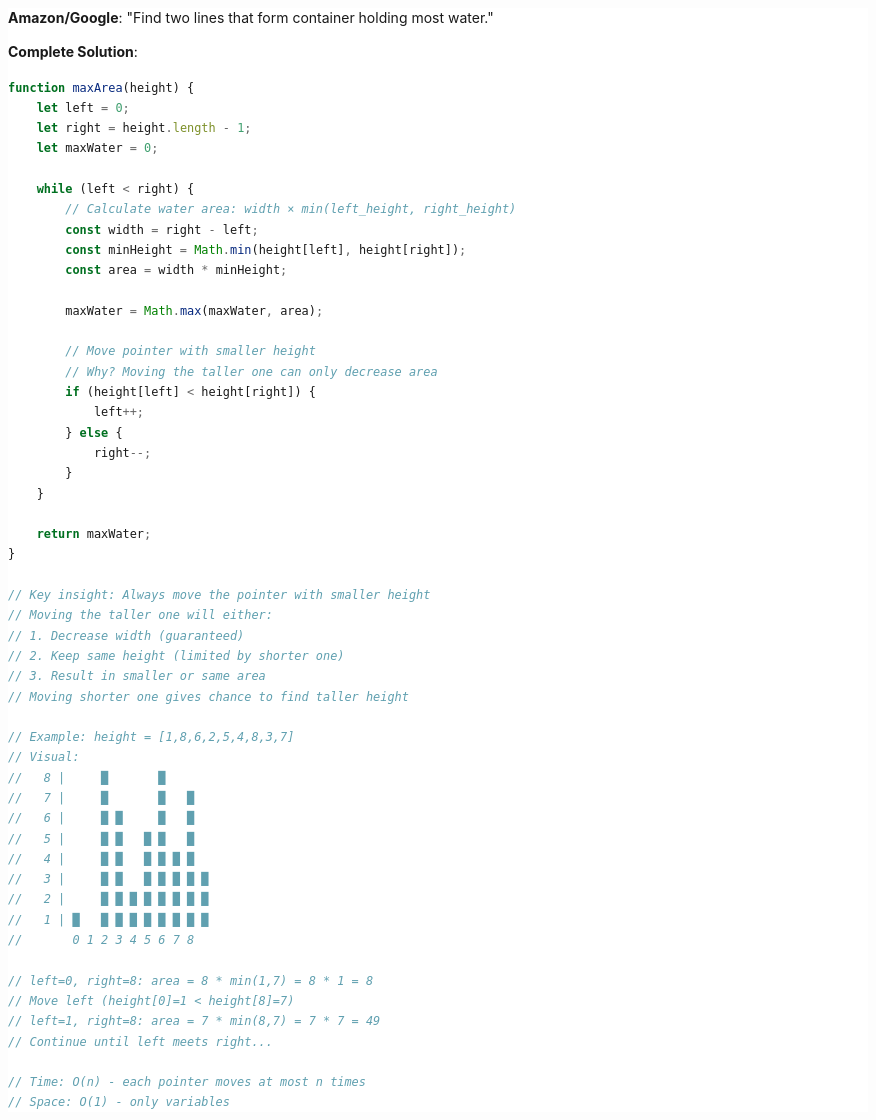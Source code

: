 **Amazon/Google**: "Find two lines that form container holding most water."

**Complete Solution**:
```javascript
function maxArea(height) {
    let left = 0;
    let right = height.length - 1;
    let maxWater = 0;
    
    while (left < right) {
        // Calculate water area: width × min(left_height, right_height)
        const width = right - left;
        const minHeight = Math.min(height[left], height[right]);
        const area = width * minHeight;
        
        maxWater = Math.max(maxWater, area);
        
        // Move pointer with smaller height
        // Why? Moving the taller one can only decrease area
        if (height[left] < height[right]) {
            left++;
        } else {
            right--;
        }
    }
    
    return maxWater;
}

// Key insight: Always move the pointer with smaller height
// Moving the taller one will either:
// 1. Decrease width (guaranteed)
// 2. Keep same height (limited by shorter one)
// 3. Result in smaller or same area
// Moving shorter one gives chance to find taller height

// Example: height = [1,8,6,2,5,4,8,3,7]
// Visual:
//   8 |     █       █
//   7 |     █       █   █
//   6 |     █ █     █   █
//   5 |     █ █   █ █   █
//   4 |     █ █   █ █ █ █
//   3 |     █ █   █ █ █ █ █
//   2 |     █ █ █ █ █ █ █ █
//   1 | █   █ █ █ █ █ █ █ █
//       0 1 2 3 4 5 6 7 8

// left=0, right=8: area = 8 * min(1,7) = 8 * 1 = 8
// Move left (height[0]=1 < height[8]=7)
// left=1, right=8: area = 7 * min(8,7) = 7 * 7 = 49
// Continue until left meets right...

// Time: O(n) - each pointer moves at most n times
// Space: O(1) - only variables
```

